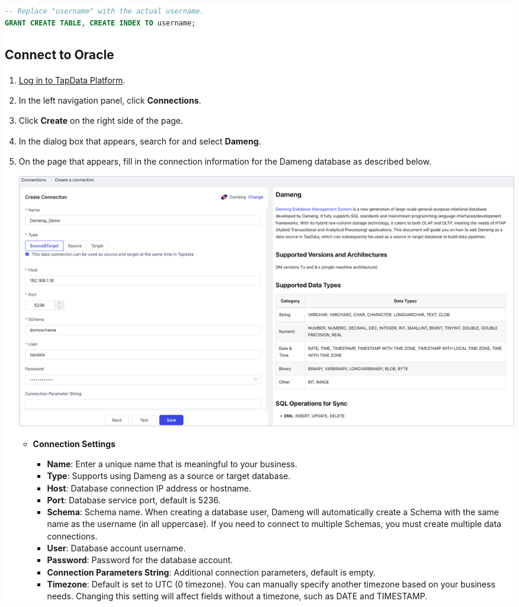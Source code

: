    ```sql
   -- Replace "username" with the actual username.
   GRANT CREATE TABLE, CREATE INDEX TO username;
   ```

## Connect to Oracle

1. [Log in to TapData Platform](../../user-guide/log-in.md).

2. In the left navigation panel, click **Connections**.

3. Click **Create** on the right side of the page.

4. In the dialog box that appears, search for and select **Dameng**.

5. On the page that appears, fill in the connection information for the Dameng database as described below.

   ![Dameng Connection Settings](../../images/dameng_connection_settings.png)

   * **Connection Settings**
     
     * **Name**: Enter a unique name that is meaningful to your business.
     * **Type**: Supports using Dameng as a source or target database.
     * **Host**: Database connection IP address or hostname.
     * **Port**: Database service port, default is 5236.
     * **Schema**: Schema name. When creating a database user, Dameng will automatically create a Schema with the same name as the username (in all uppercase). If you need to connect to multiple Schemas, you must create multiple data connections.
     * **User**: Database account username.
     * **Password**: Password for the database account.
     * **Connection Parameters String**: Additional connection parameters, default is empty.
     * **Timezone**: Default is set to UTC (0 timezone). You can manually specify another timezone based on your business needs. Changing this setting will affect fields without a timezone, such as DATE and TIMESTAMP.
     